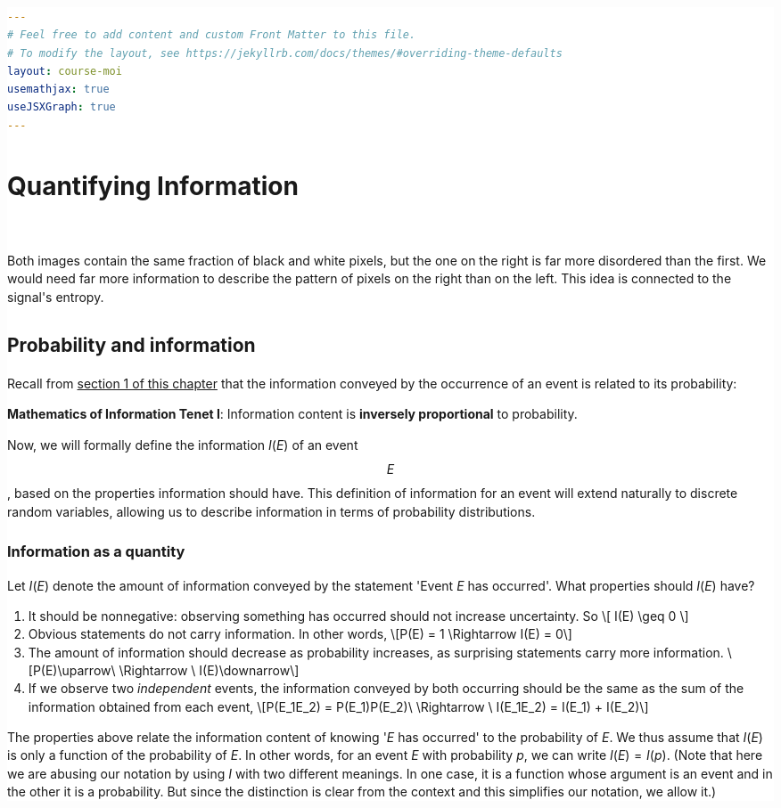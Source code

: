 ```yaml
---
# Feel free to add content and custom Front Matter to this file.
# To modify the layout, see https://jekyllrb.com/docs/themes/#overriding-theme-defaults
layout: course-moi 
usemathjax: true
useJSXGraph: true
---
```


# Quantifying Information

<img src="{{site.imgurl}}/imgent-dot.png" alt="">

Both images contain the same fraction of black and white pixels, but the one on the right is far more disordered than the first. We would need far more information to describe the pattern of pixels on the right than on the left. This idea is connected to the signal's entropy.

## Probability and information
Recall from [section 1 of this chapter](defining_information.html) that the information conveyed by the occurrence of an event is related to its probability:

<div class="highlight"> <strong>Mathematics of Information Tenet I</strong>:
Information content is <strong>inversely proportional</strong> to probability.
</div>

Now, we will formally define the information $I(E)$ of an event $$E$$, based on the properties information should have. This definition of information for an event will extend naturally to discrete random variables, allowing us to describe information in terms of probability distributions.

### Information as a quantity
Let $I(E)$ denote the amount of information conveyed by the statement 'Event $E$ has occurred'. What properties should $I(E)$ have?

1. It should be nonnegative: observing something has occurred should not increase uncertainty. So
\\[ I(E) \geq 0 \\]
2. Obvious statements do not carry information. In other words, 
\\[P(E) = 1 \Rightarrow I(E) = 0\\]
1. The amount of information should decrease as probability increases, as surprising statements carry more information.
\\[P(E)\uparrow\  \Rightarrow \ I(E)\downarrow\\]
1. If we observe two *independent* events, the information conveyed by both occurring should be the same as the
sum of the information obtained from each event,
\\[P(E_1E_2) = P(E_1)P(E_2)\ \Rightarrow \ I(E_1E_2) = I(E_1) + I(E_2)\\]

The properties above relate the information content of knowing '$E$ has occurred' to the probability of $E$. We thus assume that $I(E)$ is only a function of the probability of $E$. In other words, for an event $E$ with probability $p$, we can write $I(E)=I(p)$. (Note that here we are abusing our notation by using $I$ with two different meanings. In one case, it is a function whose argument is an event and in the other it is a probability. But since the distinction is clear from the context and this simplifies our notation, we allow it.)

